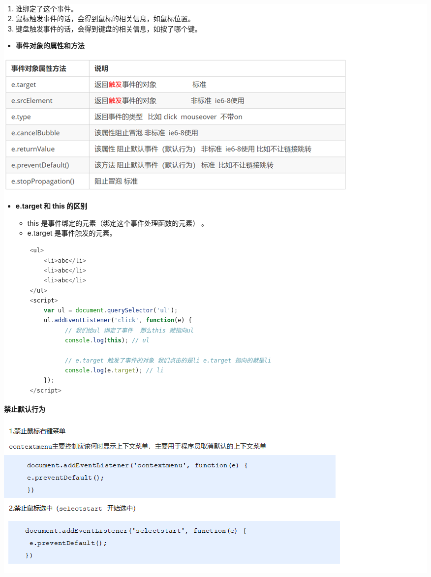 1. 谁绑定了这个事件。
2. 鼠标触发事件的话，会得到鼠标的相关信息，如鼠标位置。
3. 键盘触发事件的话，会得到键盘的相关信息，如按了哪个键。

- **事件对象的属性和方法**

![](images\22.png)

- **e.target 和 this 的区别**
  - this 是事件绑定的元素（绑定这个事件处理函数的元素） 。
  - e.target 是事件触发的元素。

  ```js
      <ul>
          <li>abc</li>
          <li>abc</li>
          <li>abc</li>
      </ul>
      <script>
          var ul = document.querySelector('ul');
          ul.addEventListener('click', function(e) {
                // 我们给ul 绑定了事件  那么this 就指向ul  
                console.log(this); // ul
  
                // e.target 触发了事件的对象 我们点击的是li e.target 指向的就是li
                console.log(e.target); // li
          });
      </script>
  ```

  

#### 禁止默认行为

![](images\25.png)
